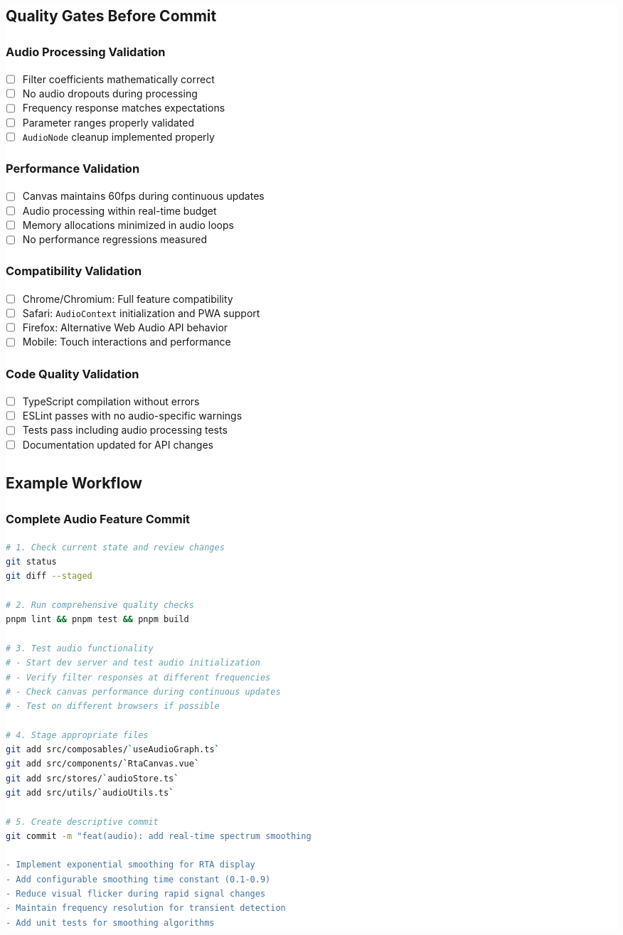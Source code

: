 ## Quality Gates Before Commit

### Audio Processing Validation

- [ ] Filter coefficients mathematically correct
- [ ] No audio dropouts during processing
- [ ] Frequency response matches expectations
- [ ] Parameter ranges properly validated
- [ ] `AudioNode` cleanup implemented properly

### Performance Validation

- [ ] Canvas maintains 60fps during continuous updates
- [ ] Audio processing within real-time budget
- [ ] Memory allocations minimized in audio loops
- [ ] No performance regressions measured

### Compatibility Validation

- [ ] Chrome/Chromium: Full feature compatibility
- [ ] Safari: `AudioContext` initialization and PWA support
- [ ] Firefox: Alternative Web Audio API behavior
- [ ] Mobile: Touch interactions and performance

### Code Quality Validation

- [ ] TypeScript compilation without errors
- [ ] ESLint passes with no audio-specific warnings
- [ ] Tests pass including audio processing tests
- [ ] Documentation updated for API changes

## Example Workflow

### Complete Audio Feature Commit

```bash
# 1. Check current state and review changes
git status
git diff --staged

# 2. Run comprehensive quality checks
pnpm lint && pnpm test && pnpm build

# 3. Test audio functionality
# - Start dev server and test audio initialization
# - Verify filter responses at different frequencies
# - Check canvas performance during continuous updates
# - Test on different browsers if possible

# 4. Stage appropriate files
git add src/composables/`useAudioGraph.ts`
git add src/components/`RtaCanvas.vue`
git add src/stores/`audioStore.ts`
git add src/utils/`audioUtils.ts`

# 5. Create descriptive commit
git commit -m "feat(audio): add real-time spectrum smoothing

- Implement exponential smoothing for RTA display
- Add configurable smoothing time constant (0.1-0.9)
- Reduce visual flicker during rapid signal changes
- Maintain frequency resolution for transient detection
- Add unit tests for smoothing algorithms
```